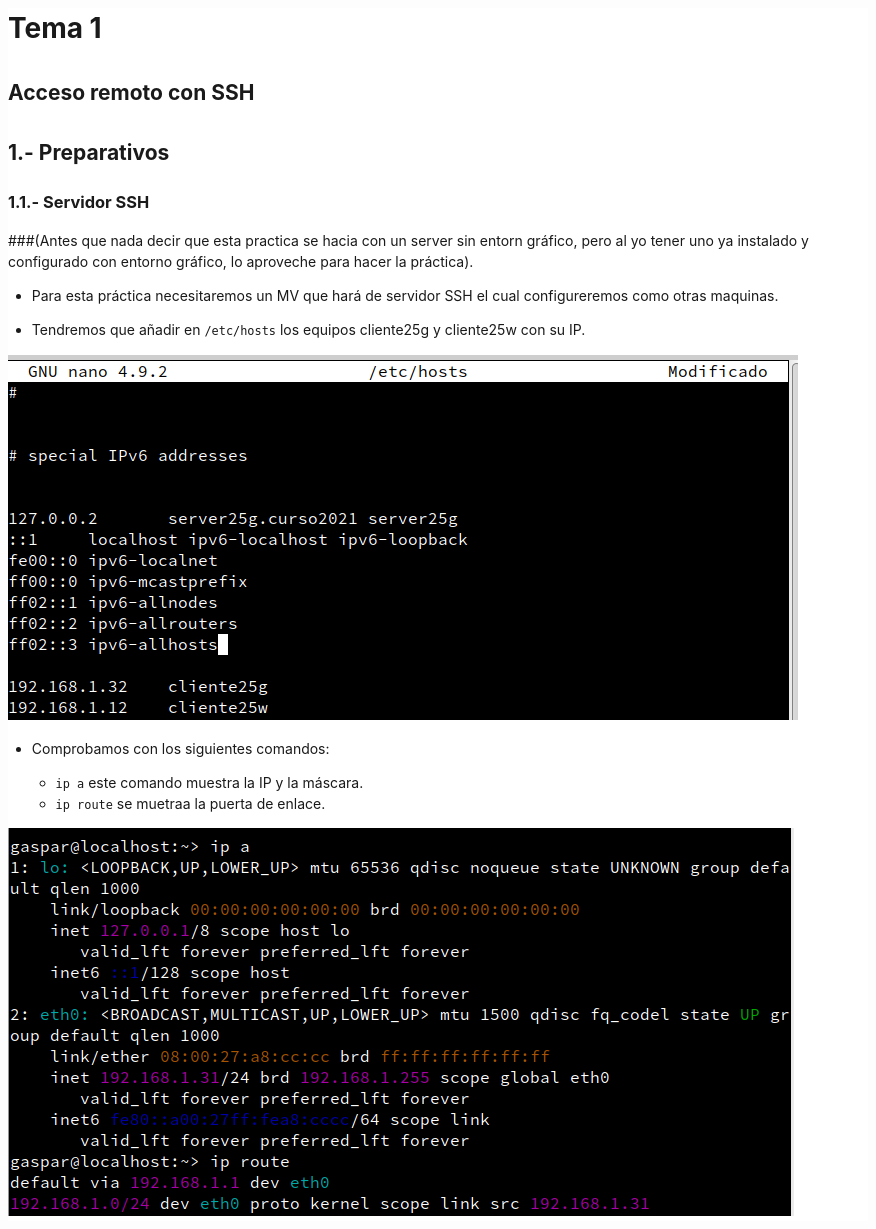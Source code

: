 # Tema 1
## Acceso remoto con SSH

## 1.- Preparativos

### 1.1.- Servidor SSH

###(Antes que nada decir que esta practica se hacia con un server sin entorn gráfico, pero al yo tener uno ya instalado y configurado con entorno gráfico, lo aproveche para hacer la práctica).

* Para esta práctica necesitaremos un MV que hará de servidor SSH el cual configureremos como otras maquinas.

* Tendremos que añadir en `/etc/hosts` los equipos cliente25g y cliente25w con su IP.

![](img/1.PNG)

* Comprobamos con los siguientes comandos:

  * `ip a` este comando muestra la IP y la máscara.
  * `ip route` se muetraa la puerta de enlace.

![](img/2.PNG)
